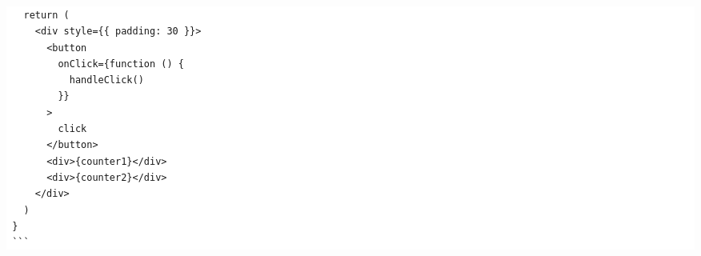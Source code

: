        return (
         <div style={{ padding: 30 }}>
           <button
             onClick={function () {
               handleClick()
             }}
           >
             click
           </button>
           <div>{counter1}</div>
           <div>{counter2}</div>
         </div>
       )
     }
     ```
